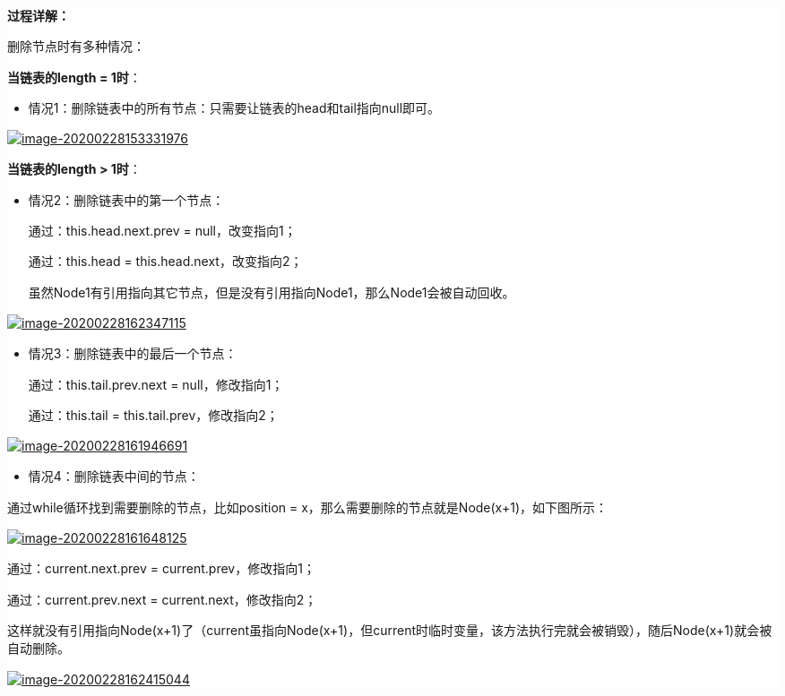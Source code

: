 **过程详解：**

删除节点时有多种情况：

**当链表的length = 1时**：

- 情况1：删除链表中的所有节点：只需要让链表的head和tail指向null即可。

[![image-20200228153331976](https://gitee.com/ahuntsun/BlogImgs/raw/master/%E6%95%B0%E6%8D%AE%E7%BB%93%E6%9E%84%E4%B8%8E%E7%AE%97%E6%B3%95/%E5%8F%8C%E5%90%91%E9%93%BE%E8%A1%A8/26.png)](https://gitee.com/ahuntsun/BlogImgs/raw/master/数据结构与算法/双向链表/26.png)





**当链表的length > 1时**：

- 情况2：删除链表中的第一个节点：

  通过：this.head.next.prev = null，改变指向1；

  通过：this.head = this.head.next，改变指向2；

  虽然Node1有引用指向其它节点，但是没有引用指向Node1，那么Node1会被自动回收。

[![image-20200228162347115](https://gitee.com/ahuntsun/BlogImgs/raw/master/%E6%95%B0%E6%8D%AE%E7%BB%93%E6%9E%84%E4%B8%8E%E7%AE%97%E6%B3%95/%E5%8F%8C%E5%90%91%E9%93%BE%E8%A1%A8/27.png)](https://gitee.com/ahuntsun/BlogImgs/raw/master/数据结构与算法/双向链表/27.png)





- 情况3：删除链表中的最后一个节点：

  通过：this.tail.prev.next = null，修改指向1；

  通过：this.tail = this.tail.prev，修改指向2；

[![image-20200228161946691](https://gitee.com/ahuntsun/BlogImgs/raw/master/%E6%95%B0%E6%8D%AE%E7%BB%93%E6%9E%84%E4%B8%8E%E7%AE%97%E6%B3%95/%E5%8F%8C%E5%90%91%E9%93%BE%E8%A1%A8/28.png)](https://gitee.com/ahuntsun/BlogImgs/raw/master/数据结构与算法/双向链表/28.png)





- 情况4：删除链表中间的节点：

通过while循环找到需要删除的节点，比如position = x，那么需要删除的节点就是Node(x+1)，如下图所示：

[![image-20200228161648125](https://gitee.com/ahuntsun/BlogImgs/raw/master/%E6%95%B0%E6%8D%AE%E7%BB%93%E6%9E%84%E4%B8%8E%E7%AE%97%E6%B3%95/%E5%8F%8C%E5%90%91%E9%93%BE%E8%A1%A8/29.png)](https://gitee.com/ahuntsun/BlogImgs/raw/master/数据结构与算法/双向链表/29.png)





通过：current.next.prev = current.prev，修改指向1；

通过：current.prev.next = current.next，修改指向2；

这样就没有引用指向Node(x+1)了（current虽指向Node(x+1)，但current时临时变量，该方法执行完就会被销毁），随后Node(x+1)就会被自动删除。

[![image-20200228162415044](https://gitee.com/ahuntsun/BlogImgs/raw/master/%E6%95%B0%E6%8D%AE%E7%BB%93%E6%9E%84%E4%B8%8E%E7%AE%97%E6%B3%95/%E5%8F%8C%E5%90%91%E9%93%BE%E8%A1%A8/30.png)](https://gitee.com/ahuntsun/BlogImgs/raw/master/数据结构与算法/双向链表/30.png)
